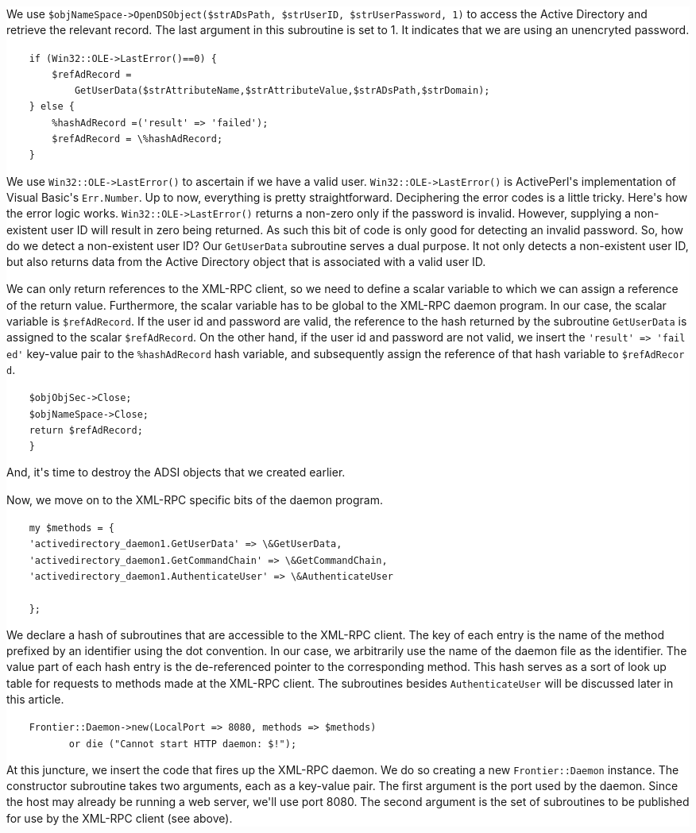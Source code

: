 We use `$objNameSpace->OpenDSObject($strADsPath, $strUserID, $strUserPassword, 1)` to access the Active Directory and retrieve the relevant record. The last argument in this subroutine is set to 1. It indicates that we are using an unencryted password.

        if (Win32::OLE->LastError()==0) {
            $refAdRecord =
                GetUserData($strAttributeName,$strAttributeValue,$strADsPath,$strDomain);
        } else {
            %hashAdRecord =('result' => 'failed');
            $refAdRecord = \%hashAdRecord;
        }

We use `Win32::OLE->LastError()` to ascertain if we have a valid user. `Win32::OLE->LastError()` is ActivePerl's implementation of Visual Basic's `Err.Number`. Up to now, everything is pretty straightforward. Deciphering the error codes is a little tricky. Here's how the error logic works. `Win32::OLE->LastError()` returns a non-zero only if the password is invalid. However, supplying a non-existent user ID will result in zero being returned. As such this bit of code is only good for detecting an invalid password. So, how do we detect a non-existent user ID? Our `GetUserData` subroutine serves a dual purpose. It not only detects a non-existent user ID, but also returns data from the Active Directory object that is associated with a valid user ID.

We can only return references to the XML-RPC client, so we need to define a scalar variable to which we can assign a reference of the return value. Furthermore, the scalar variable has to be global to the XML-RPC daemon program. In our case, the scalar variable is `$refAdRecord`. If the user id and password are valid, the reference to the hash returned by the subroutine `GetUserData` is assigned to the scalar `$refAdRecord`. On the other hand, if the user id and password are not valid, we insert the `'result' => 'failed'` key-value pair to the `%hashAdRecord` hash variable, and subsequently assign the reference of that hash variable to `$refAdRecord`.

        $objObjSec->Close;
        $objNameSpace->Close;
        return $refAdRecord;
        }

And, it's time to destroy the ADSI objects that we created earlier.

Now, we move on to the XML-RPC specific bits of the daemon program.

        my $methods = {
        'activedirectory_daemon1.GetUserData' => \&GetUserData,
        'activedirectory_daemon1.GetCommandChain' => \&GetCommandChain,
        'activedirectory_daemon1.AuthenticateUser' => \&AuthenticateUser

        };

We declare a hash of subroutines that are accessible to the XML-RPC client. The key of each entry is the name of the method prefixed by an identifier using the dot convention. In our case, we arbitrarily use the name of the daemon file as the identifier. The value part of each hash entry is the de-referenced pointer to the corresponding method. This hash serves as a sort of look up table for requests to methods made at the XML-RPC client. The subroutines besides `AuthenticateUser` will be discussed later in this article.

        Frontier::Daemon->new(LocalPort => 8080, methods => $methods) 
               or die ("Cannot start HTTP daemon: $!");

At this juncture, we insert the code that fires up the XML-RPC daemon. We do so creating a new `Frontier::Daemon` instance. The constructor subroutine takes two arguments, each as a key-value pair. The first argument is the port used by the daemon. Since the host may already be running a web server, we'll use port 8080. The second argument is the set of subroutines to be published for use by the XML-RPC client (see above).
